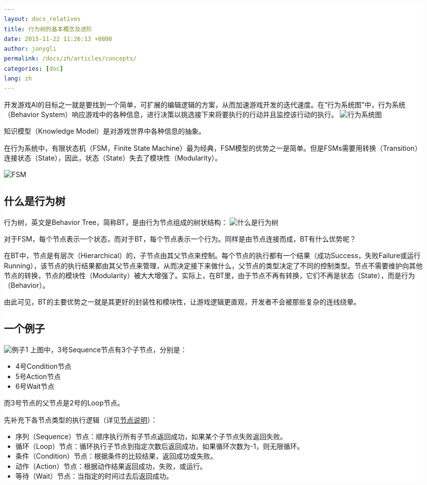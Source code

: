 ```yaml
---
layout: docs_relatives
title: 行为树的基本概念及进阶
date: 2015-11-22 11:26:13 +0800
author: jonygli
permalink: /docs/zh/articles/concepts/
categories: [doc]
lang: zh
---
```


开发游戏AI的目标之一就是要找到一个简单，可扩展的编辑逻辑的方案，从而加速游戏开发的迭代速度。在“行为系统图”中，行为系统（Behavior System）响应游戏中的各种信息，进行决策以挑选接下来将要执行的行动并且监控该行动的执行。
![行为系统图]({{site.url}}{{site.baseurl}}/img/concepts/architecture.png)

知识模型（Knowledge Model）是对游戏世界中各种信息的抽象。

在行为系统中，有限状态机（FSM，Finite State Machine）最为经典，FSM模型的优势之一是简单。但是FSMs需要用转换（Transition）连接状态（State），因此，状态（State）失去了模块性（Modularity）。

![FSM]({{site.url}}{{site.baseurl}}/img/concepts/fsm.png)

## 什么是行为树 ##
行为树，英文是Behavior Tree，简称BT，是由行为节点组成的树状结构：
![什么是行为树]({{site.url}}{{site.baseurl}}/img/concepts/whatisbt.png)

对于FSM，每个节点表示一个状态，而对于BT，每个节点表示一个行为。同样是由节点连接而成，BT有什么优势呢？

在BT中，节点是有层次（Hierarchical）的，子节点由其父节点来控制。每个节点的执行都有一个结果（成功Success，失败Failure或运行Running），该节点的执行结果都由其父节点来管理，从而决定接下来做什么，父节点的类型决定了不同的控制类型。节点不需要维护向其他节点的转换，节点的模块性（Modularity）被大大增强了。实际上，在BT里，由于节点不再有转换，它们不再是状态（State），而是行为（Behavior）。

由此可见，BT的主要优势之一就是其更好的封装性和模块性，让游戏逻辑更直观，开发者不会被那些复杂的连线绕晕。

## 一个例子 ##
![例子1]({{site.url}}{{site.baseurl}}/img/concepts/example1.png)
上图中，3号Sequence节点有3个子节点，分别是：
 - 4号Condition节点
 - 5号Action节点
 - 6号Wait节点

而3号节点的父节点是2号的Loop节点。

先补充下各节点类型的执行逻辑（详见[节点说明](http://www.behaviac.com/docs/zh/references/)）：

 - 序列（Sequence）节点：顺序执行所有子节点返回成功，如果某个子节点失败返回失败。
 - 循环（Loop）节点：循环执行子节点到指定次数后返回成功，如果循环次数为-1，则无限循环。
 - 条件（Condition）节点：根据条件的比较结果，返回成功或失败。
 - 	动作（Action）节点：根据动作结果返回成功，失败，或运行。
 - 等待（Wait）节点：当指定的时间过去后返回成功。
